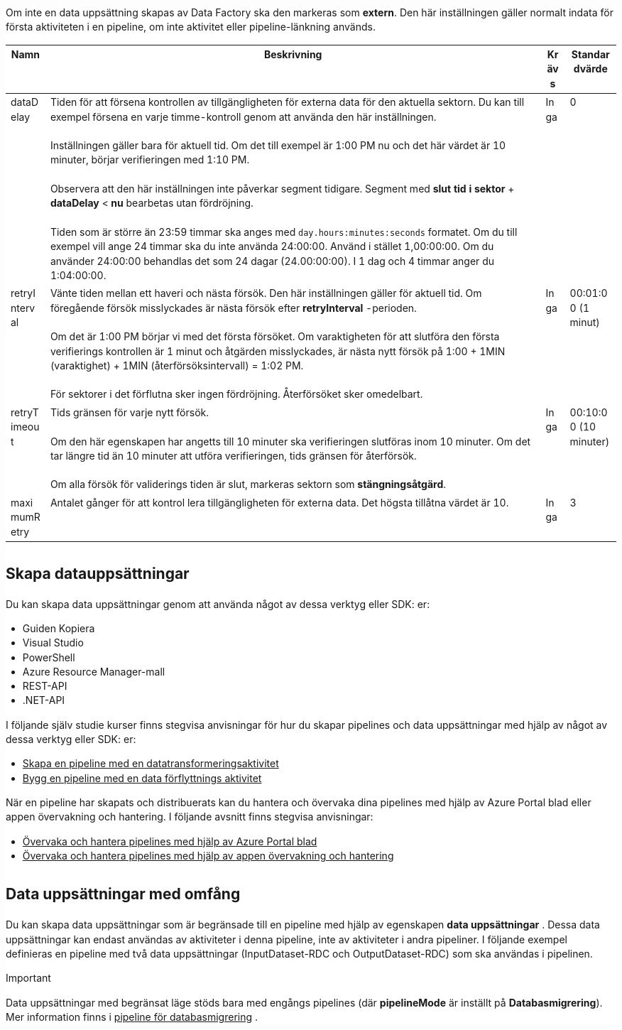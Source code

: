 Om inte en data uppsättning skapas av Data Factory ska den markeras som **extern**. Den här inställningen gäller normalt indata för första aktiviteten i en pipeline, om inte aktivitet eller pipeline-länkning används.

| Namn | Beskrivning | Krävs | Standardvärde |
| --- | --- | --- | --- |
| dataDelay |Tiden för att försena kontrollen av tillgängligheten för externa data för den aktuella sektorn. Du kan till exempel försena en varje timme-kontroll genom att använda den här inställningen.<br/><br/>Inställningen gäller bara för aktuell tid. Om det till exempel är 1:00 PM nu och det här värdet är 10 minuter, börjar verifieringen med 1:10 PM.<br/><br/>Observera att den här inställningen inte påverkar segment tidigare. Segment med **slut tid i sektor**  +  **dataDelay**  <  **nu** bearbetas utan fördröjning.<br/><br/>Tiden som är större än 23:59 timmar ska anges med `day.hours:minutes:seconds` formatet. Om du till exempel vill ange 24 timmar ska du inte använda 24:00:00. Använd i stället 1,00:00:00. Om du använder 24:00:00 behandlas det som 24 dagar (24.00:00:00). I 1 dag och 4 timmar anger du 1:04:00:00. |Inga |0 |
| retryInterval |Vänte tiden mellan ett haveri och nästa försök. Den här inställningen gäller för aktuell tid. Om föregående försök misslyckades är nästa försök efter **retryInterval** -perioden. <br/><br/>Om det är 1:00 PM börjar vi med det första försöket. Om varaktigheten för att slutföra den första verifierings kontrollen är 1 minut och åtgärden misslyckades, är nästa nytt försök på 1:00 + 1MIN (varaktighet) + 1MIN (återförsöksintervall) = 1:02 PM. <br/><br/>För sektorer i det förflutna sker ingen fördröjning. Återförsöket sker omedelbart. |Inga |00:01:00 (1 minut) |
| retryTimeout |Tids gränsen för varje nytt försök.<br/><br/>Om den här egenskapen har angetts till 10 minuter ska verifieringen slutföras inom 10 minuter. Om det tar längre tid än 10 minuter att utföra verifieringen, tids gränsen för återförsök.<br/><br/>Om alla försök för validerings tiden är slut, markeras sektorn som **stängningsåtgärd**. |Inga |00:10:00 (10 minuter) |
| maximumRetry |Antalet gånger för att kontrol lera tillgängligheten för externa data. Det högsta tillåtna värdet är 10. |Inga |3 |


## <a name="create-datasets"></a>Skapa datauppsättningar
Du kan skapa data uppsättningar genom att använda något av dessa verktyg eller SDK: er:

- Guiden Kopiera
- Visual Studio
- PowerShell
- Azure Resource Manager-mall
- REST-API
- .NET-API

I följande själv studie kurser finns stegvisa anvisningar för hur du skapar pipelines och data uppsättningar med hjälp av något av dessa verktyg eller SDK: er:

- [Skapa en pipeline med en datatransformeringsaktivitet](data-factory-build-your-first-pipeline.md)
- [Bygg en pipeline med en data förflyttnings aktivitet](data-factory-copy-data-from-azure-blob-storage-to-sql-database.md)

När en pipeline har skapats och distribuerats kan du hantera och övervaka dina pipelines med hjälp av Azure Portal blad eller appen övervakning och hantering. I följande avsnitt finns stegvisa anvisningar:

- [Övervaka och hantera pipelines med hjälp av Azure Portal blad](data-factory-monitor-manage-pipelines.md)
- [Övervaka och hantera pipelines med hjälp av appen övervakning och hantering](data-factory-monitor-manage-app.md)

## <a name="scoped-datasets"></a>Data uppsättningar med omfång
Du kan skapa data uppsättningar som är begränsade till en pipeline med hjälp av egenskapen **data uppsättningar** . Dessa data uppsättningar kan endast användas av aktiviteter i denna pipeline, inte av aktiviteter i andra pipeliner. I följande exempel definieras en pipeline med två data uppsättningar (InputDataset-RDC och OutputDataset-RDC) som ska användas i pipelinen.

> [!IMPORTANT]
> Data uppsättningar med begränsat läge stöds bara med engångs pipelines (där **pipelineMode** är inställt på **Databasmigrering**). Mer information finns i [pipeline för databasmigrering](data-factory-create-pipelines.md#onetime-pipeline) .
>
>
